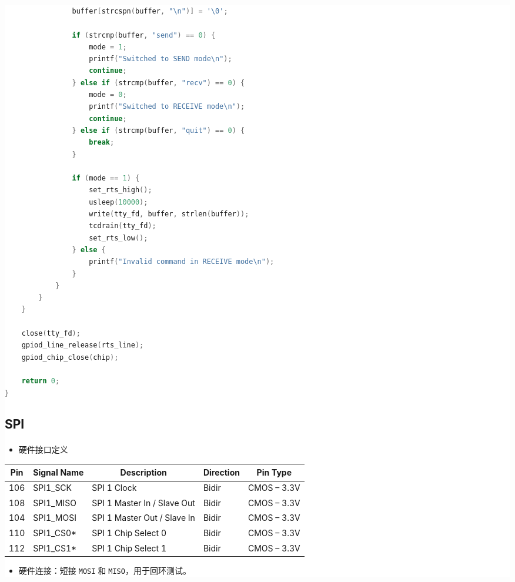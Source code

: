 ```c
                buffer[strcspn(buffer, "\n")] = '\0';

                if (strcmp(buffer, "send") == 0) {
                    mode = 1;
                    printf("Switched to SEND mode\n");
                    continue;
                } else if (strcmp(buffer, "recv") == 0) {
                    mode = 0;
                    printf("Switched to RECEIVE mode\n");
                    continue;
                } else if (strcmp(buffer, "quit") == 0) {
                    break;
                }

                if (mode == 1) {
                    set_rts_high();
                    usleep(10000);
                    write(tty_fd, buffer, strlen(buffer));
                    tcdrain(tty_fd);
                    set_rts_low();
                } else {
                    printf("Invalid command in RECEIVE mode\n");
                }
            }
        }
    }

    close(tty_fd);
    gpiod_line_release(rts_line);
    gpiod_chip_close(chip);

    return 0;
}
```

## SPI

- 硬件接口定义

| Pin | Signal Name | Description                 | Direction | Pin Type    |
| --- | ----------- | --------------------------- | --------- | ----------- |
| 106 | SPI1_SCK    | SPI 1 Clock                 | Bidir     | CMOS – 3.3V |
| 108 | SPI1_MISO   | SPI 1 Master In / Slave Out | Bidir     | CMOS – 3.3V |
| 104 | SPI1_MOSI   | SPI 1 Master Out / Slave In | Bidir     | CMOS – 3.3V |
| 110 | SPI1_CS0*   | SPI 1 Chip Select 0         | Bidir     | CMOS – 3.3V |
| 112 | SPI1_CS1*   | SPI 1 Chip Select 1         | Bidir     | CMOS – 3.3V |

- 硬件连接：短接 `MOSI` 和 `MISO`，用于回环测试。
